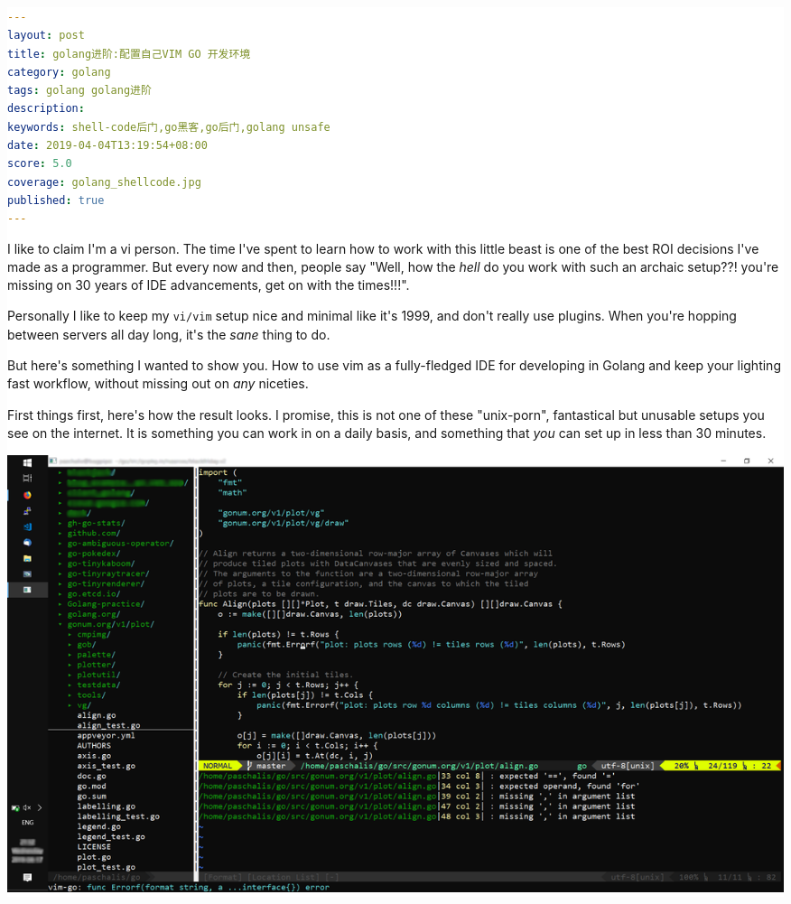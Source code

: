 ```yaml
---
layout: post
title: golang进阶:配置自己VIM GO 开发环境
category: golang
tags: golang golang进阶
description: 
keywords: shell-code后门,go黑客,go后门,golang unsafe
date: 2019-04-04T13:19:54+08:00
score: 5.0
coverage: golang_shellcode.jpg
published: true
---
```


I like to claim I'm a vi person. The time I've spent to learn how to work with this little beast is one of the best ROI decisions I've made as a programmer. But every now and then, people say "Well, how the *hell* do you work with such an archaic setup??! you're missing on 30 years of IDE advancements, get on with the times!!!".

Personally I like to keep my `vi/vim` setup nice and minimal like it's 1999, and don't really use plugins. When you're hopping between servers all day long, it's the *sane* thing to do.

But here's something I wanted to show you. How to use vim as a fully-fledged IDE for developing in Golang and keep your lighting fast workflow, without missing out on *any* niceties.

First things first, here's how the result looks. I promise, this is not one of these "unix-porn", fantastical but unusable setups you see on the internet. It is something you can work in on a daily basis, and something that *you* can set up in less than 30 minutes.

<center>
<img src="assets/image/vim-go-ide-complete.png" style='height: 130%; width: 130%; object-fit: contain'/>
</center>
